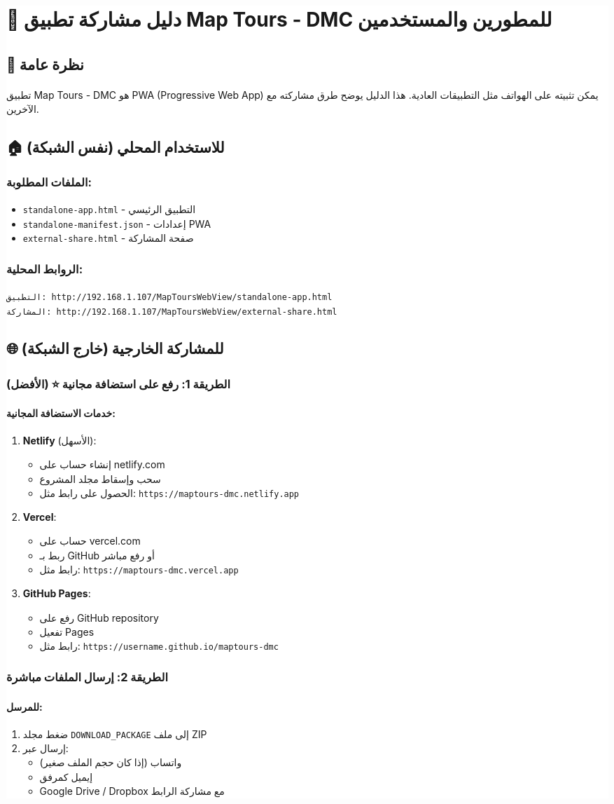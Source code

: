 # 📱 دليل مشاركة تطبيق Map Tours - DMC للمطورين والمستخدمين

## 🎯 نظرة عامة
تطبيق Map Tours - DMC هو PWA (Progressive Web App) يمكن تثبيته على الهواتف مثل التطبيقات العادية. هذا الدليل يوضح طرق مشاركته مع الآخرين.

## 🏠 للاستخدام المحلي (نفس الشبكة)

### الملفات المطلوبة:
- `standalone-app.html` - التطبيق الرئيسي
- `standalone-manifest.json` - إعدادات PWA
- `external-share.html` - صفحة المشاركة

### الروابط المحلية:
```
التطبيق: http://192.168.1.107/MapToursWebView/standalone-app.html
المشاركة: http://192.168.1.107/MapToursWebView/external-share.html
```

## 🌐 للمشاركة الخارجية (خارج الشبكة)

### الطريقة 1: رفع على استضافة مجانية ⭐ (الأفضل)

#### خدمات الاستضافة المجانية:
1. **Netlify** (الأسهل):
   - إنشاء حساب على netlify.com
   - سحب وإسقاط مجلد المشروع
   - الحصول على رابط مثل: `https://maptours-dmc.netlify.app`

2. **Vercel**:
   - حساب على vercel.com
   - ربط بـ GitHub أو رفع مباشر
   - رابط مثل: `https://maptours-dmc.vercel.app`

3. **GitHub Pages**:
   - رفع على GitHub repository
   - تفعيل Pages
   - رابط مثل: `https://username.github.io/maptours-dmc`

### الطريقة 2: إرسال الملفات مباشرة

#### للمرسل:
1. ضغط مجلد `DOWNLOAD_PACKAGE` إلى ملف ZIP
2. إرسال عبر:
   - واتساب (إذا كان حجم الملف صغير)
   - إيميل كمرفق
   - Google Drive / Dropbox مع مشاركة الرابط
